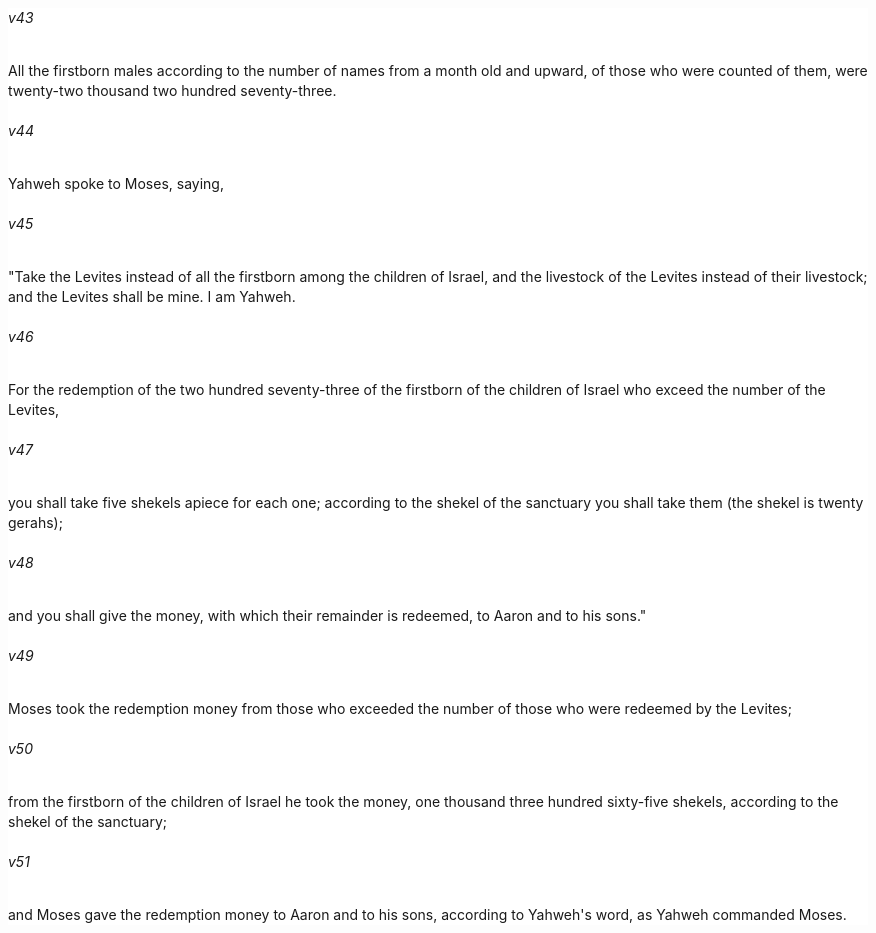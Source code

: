 ###### v43 
All the firstborn males according to the number of names from a month old and upward, of those who were counted of them, were twenty-two thousand two hundred seventy-three. 

###### v44 
Yahweh spoke to Moses, saying, 

###### v45 
"Take the Levites instead of all the firstborn among the children of Israel, and the livestock of the Levites instead of their livestock; and the Levites shall be mine. I am Yahweh. 

###### v46 
For the redemption of the two hundred seventy-three of the firstborn of the children of Israel who exceed the number of the Levites, 

###### v47 
you shall take five shekels apiece for each one; according to the shekel of the sanctuary you shall take them (the shekel is twenty gerahs); 

###### v48 
and you shall give the money, with which their remainder is redeemed, to Aaron and to his sons." 

###### v49 
Moses took the redemption money from those who exceeded the number of those who were redeemed by the Levites; 

###### v50 
from the firstborn of the children of Israel he took the money, one thousand three hundred sixty-five shekels, according to the shekel of the sanctuary; 

###### v51 
and Moses gave the redemption money to Aaron and to his sons, according to Yahweh's word, as Yahweh commanded Moses.


